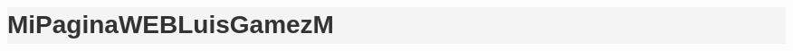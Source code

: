 # MiPaginaWEBLuisGamezM
<!DOCTYPE html>
<html lang="es">
<head>
    <meta charset="UTF-8">
    <meta name="viewport" content="width=device-width, initial-scale=1.0">
    <title>Luis Ángel Gámez</title>
    <style>
        body {
            font-family: Arial, sans-serif;
            margin: 0;
            padding: 0;
            background-color: #f4f4f4;
            color: #333;
        }
        header {
            background-color: #333;
            color: #fff;
            padding: 1em 0;
            text-align: center;
        }
        header h1 {
            margin: 0;
        }
        main {
            padding: 2em;
        }
        section {
            margin-bottom: 2em;
        }
        h2 {
            color: #333;
            border-bottom: 2px solid #ddd;
            padding-bottom: 0.5em;
        }
        p {
            line-height: 1.6;
        }
        .contact {
            padding: 1em;
            background-color: #333;
            color: #fff;
            text-align: center;
        }
        .contact a {
            color: #fff;
            text-decoration: none;
        }
        .contact a:hover {
            text-decoration: underline;
        }
    </style>
</head>
<body>
